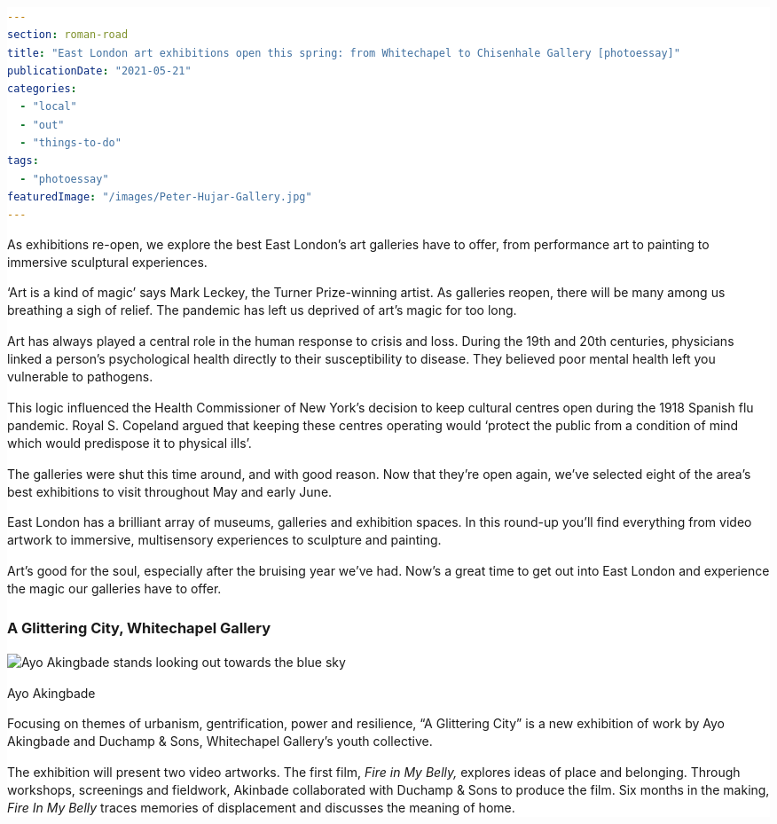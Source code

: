 ```yaml
---
section: roman-road
title: "East London art exhibitions open this spring: from Whitechapel to Chisenhale Gallery [photoessay]"
publicationDate: "2021-05-21"
categories: 
  - "local"
  - "out"
  - "things-to-do"
tags: 
  - "photoessay"
featuredImage: "/images/Peter-Hujar-Gallery.jpg"
---
```


As exhibitions re-open, we explore the best East London’s art galleries have to offer, from performance art to painting to immersive sculptural experiences.

‘Art is a kind of magic’ says Mark Leckey, the Turner Prize-winning artist. As galleries reopen, there will be many among us breathing a sigh of relief. The pandemic has left us deprived of art’s magic for too long.

Art has always played a central role in the human response to crisis and loss. During the 19th and 20th centuries, physicians linked a person’s psychological health directly to their susceptibility to disease. They believed poor mental health left you vulnerable to pathogens. 

This logic influenced the Health Commissioner of New York’s decision to keep cultural centres open during the 1918 Spanish flu pandemic. Royal S. Copeland argued that keeping these centres operating would ‘protect the public from a condition of mind which would predispose it to physical ills’. 

The galleries were shut this time around, and with good reason. Now that they’re open again, we’ve selected eight of the area’s best exhibitions to visit throughout May and early June.

East London has a brilliant array of museums, galleries and exhibition spaces. In this round-up you’ll find everything from video artwork to immersive, multisensory experiences to sculpture and painting.

Art’s good for the soul, especially after the bruising year we’ve had. Now’s a great time to get out into East London and experience the magic our galleries have to offer.

### A Glittering City, Whitechapel Gallery

![Ayo Akingbade stands looking out towards the blue sky](https://lh3.googleusercontent.com/DOMGI-6FIrzWEAF215u4pUbFmvAISHdQQCOT4O2G16kTbOF5WDxLfGETxjQzoylscwpBTsdds2yCZJRKDoRx_iWi8u_dh2ae63_8AzVERp147Zpt7aLOwI5jIyj_LDAIsrZBCpM)

Ayo Akingbade

Focusing on themes of urbanism, gentrification, power and resilience, “A Glittering City” is a new exhibition of work by Ayo Akingbade and Duchamp & Sons, Whitechapel Gallery’s youth collective. 

The exhibition will present two video artworks. The first film, _Fire in My Belly,_ explores ideas of place and belonging. Through workshops, screenings and fieldwork, Akinbade collaborated with Duchamp & Sons to produce the film. Six months in the making, _Fire In My Belly_ traces memories of displacement and discusses the meaning of home.
